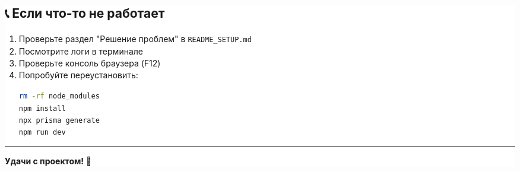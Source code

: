 ## 📞 Если что-то не работает

1. Проверьте раздел "Решение проблем" в `README_SETUP.md`
2. Посмотрите логи в терминале
3. Проверьте консоль браузера (F12)
4. Попробуйте переустановить:
   ```bash
   rm -rf node_modules
   npm install
   npx prisma generate
   npm run dev
   ```

---

**Удачи с проектом!** 🚀

